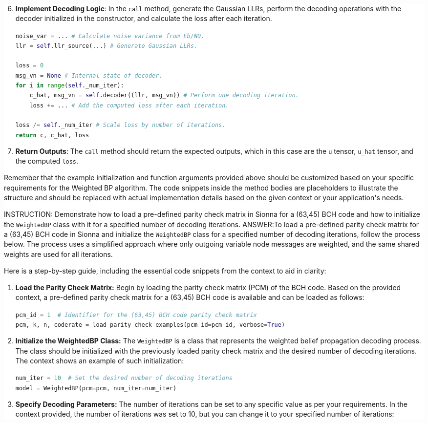 6. **Implement Decoding Logic**: In the `call` method, generate the Gaussian LLRs, perform the decoding operations with the decoder initialized in the constructor, and calculate the loss after each iteration.

    ```python
    noise_var = ... # Calculate noise variance from Eb/N0.
    llr = self.llr_source(...) # Generate Gaussian LLRs.
    
    loss = 0
    msg_vn = None # Internal state of decoder.
    for i in range(self._num_iter):
        c_hat, msg_vn = self.decoder((llr, msg_vn)) # Perform one decoding iteration.
        loss += ... # Add the computed loss after each iteration.
        
    loss /= self._num_iter # Scale loss by number of iterations.
    return c, c_hat, loss
    ```
  
7. **Return Outputs**: The `call` method should return the expected outputs, which in this case are the `u` tensor, `u_hat` tensor, and the computed `loss`.

Remember that the example initialization and function arguments provided above should be customized based on your specific requirements for the Weighted BP algorithm. The code snippets inside the method bodies are placeholders to illustrate the structure and should be replaced with actual implementation details based on the given context or your application's needs.

INSTRUCTION: Demonstrate how to load a pre-defined parity check matrix in Sionna for a (63,45) BCH code and how to initialize the `WeightedBP` class with it for a specified number of decoding iterations.
ANSWER:To load a pre-defined parity check matrix for a (63,45) BCH code in Sionna and initialize the `WeightedBP` class for a specified number of decoding iterations, follow the process below. The process uses a simplified approach where only outgoing variable node messages are weighted, and the same shared weights are used for all iterations.

Here is a step-by-step guide, including the essential code snippets from the context to aid in clarity:

1. **Load the Parity Check Matrix:**
   Begin by loading the parity check matrix (PCM) of the BCH code. Based on the provided context, a pre-defined parity check matrix for a (63,45) BCH code is available and can be loaded as follows:

   ```python
   pcm_id = 1  # Identifier for the (63,45) BCH code parity check matrix
   pcm, k, n, coderate = load_parity_check_examples(pcm_id=pcm_id, verbose=True)
   ```

2. **Initialize the WeightedBP Class:**
   The `WeightedBP` is a class that represents the weighted belief propagation decoding process. The class should be initialized with the previously loaded parity check matrix and the desired number of decoding iterations. The context shows an example of such initialization:

   ```python
   num_iter = 10  # Set the desired number of decoding iterations
   model = WeightedBP(pcm=pcm, num_iter=num_iter)
   ```

3. **Specify Decoding Parameters:**
   The number of iterations can be set to any specific value as per your requirements. In the context provided, the number of iterations was set to 10, but you can change it to your specified number of iterations:
